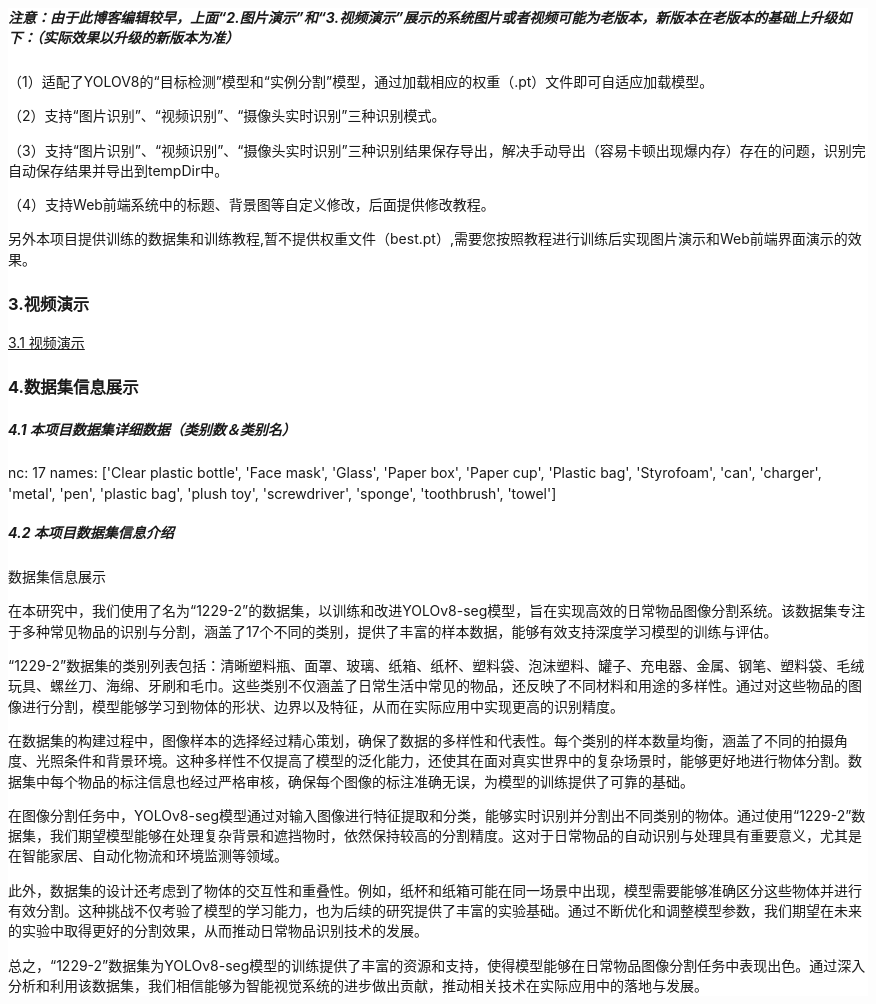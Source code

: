 ##### 注意：由于此博客编辑较早，上面“2.图片演示”和“3.视频演示”展示的系统图片或者视频可能为老版本，新版本在老版本的基础上升级如下：（实际效果以升级的新版本为准）

  （1）适配了YOLOV8的“目标检测”模型和“实例分割”模型，通过加载相应的权重（.pt）文件即可自适应加载模型。

  （2）支持“图片识别”、“视频识别”、“摄像头实时识别”三种识别模式。

  （3）支持“图片识别”、“视频识别”、“摄像头实时识别”三种识别结果保存导出，解决手动导出（容易卡顿出现爆内存）存在的问题，识别完自动保存结果并导出到tempDir中。

  （4）支持Web前端系统中的标题、背景图等自定义修改，后面提供修改教程。

  另外本项目提供训练的数据集和训练教程,暂不提供权重文件（best.pt）,需要您按照教程进行训练后实现图片演示和Web前端界面演示的效果。

### 3.视频演示

[3.1 视频演示](https://www.bilibili.com/video/BV1d4yJYwEp1/)

### 4.数据集信息展示

##### 4.1 本项目数据集详细数据（类别数＆类别名）

nc: 17
names: ['Clear plastic bottle', 'Face mask', 'Glass', 'Paper box', 'Paper cup', 'Plastic bag', 'Styrofoam', 'can', 'charger', 'metal', 'pen', 'plastic bag', 'plush toy', 'screwdriver', 'sponge', 'toothbrush', 'towel']


##### 4.2 本项目数据集信息介绍

数据集信息展示

在本研究中，我们使用了名为“1229-2”的数据集，以训练和改进YOLOv8-seg模型，旨在实现高效的日常物品图像分割系统。该数据集专注于多种常见物品的识别与分割，涵盖了17个不同的类别，提供了丰富的样本数据，能够有效支持深度学习模型的训练与评估。

“1229-2”数据集的类别列表包括：清晰塑料瓶、面罩、玻璃、纸箱、纸杯、塑料袋、泡沫塑料、罐子、充电器、金属、钢笔、塑料袋、毛绒玩具、螺丝刀、海绵、牙刷和毛巾。这些类别不仅涵盖了日常生活中常见的物品，还反映了不同材料和用途的多样性。通过对这些物品的图像进行分割，模型能够学习到物体的形状、边界以及特征，从而在实际应用中实现更高的识别精度。

在数据集的构建过程中，图像样本的选择经过精心策划，确保了数据的多样性和代表性。每个类别的样本数量均衡，涵盖了不同的拍摄角度、光照条件和背景环境。这种多样性不仅提高了模型的泛化能力，还使其在面对真实世界中的复杂场景时，能够更好地进行物体分割。数据集中每个物品的标注信息也经过严格审核，确保每个图像的标注准确无误，为模型的训练提供了可靠的基础。

在图像分割任务中，YOLOv8-seg模型通过对输入图像进行特征提取和分类，能够实时识别并分割出不同类别的物体。通过使用“1229-2”数据集，我们期望模型能够在处理复杂背景和遮挡物时，依然保持较高的分割精度。这对于日常物品的自动识别与处理具有重要意义，尤其是在智能家居、自动化物流和环境监测等领域。

此外，数据集的设计还考虑到了物体的交互性和重叠性。例如，纸杯和纸箱可能在同一场景中出现，模型需要能够准确区分这些物体并进行有效分割。这种挑战不仅考验了模型的学习能力，也为后续的研究提供了丰富的实验基础。通过不断优化和调整模型参数，我们期望在未来的实验中取得更好的分割效果，从而推动日常物品识别技术的发展。

总之，“1229-2”数据集为YOLOv8-seg模型的训练提供了丰富的资源和支持，使得模型能够在日常物品图像分割任务中表现出色。通过深入分析和利用该数据集，我们相信能够为智能视觉系统的进步做出贡献，推动相关技术在实际应用中的落地与发展。
